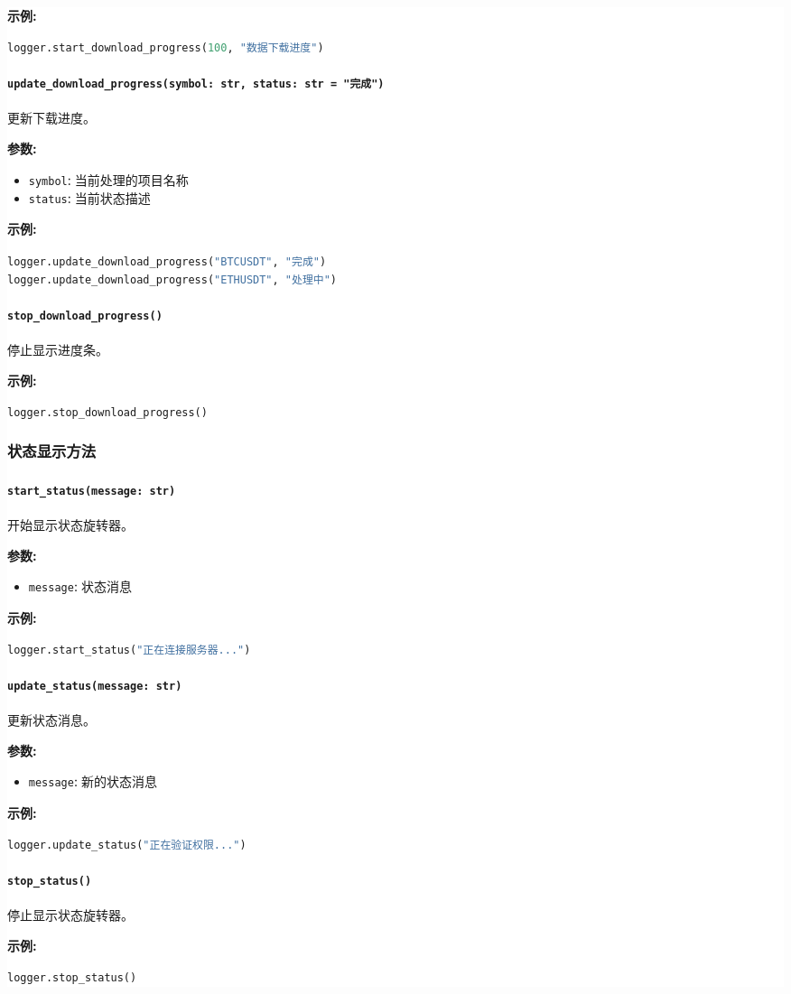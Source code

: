 **示例:**
```python
logger.start_download_progress(100, "数据下载进度")
```

#### `update_download_progress(symbol: str, status: str = "完成")`
更新下载进度。

**参数:**
- `symbol`: 当前处理的项目名称
- `status`: 当前状态描述

**示例:**
```python
logger.update_download_progress("BTCUSDT", "完成")
logger.update_download_progress("ETHUSDT", "处理中")
```

#### `stop_download_progress()`
停止显示进度条。

**示例:**
```python
logger.stop_download_progress()
```

### 状态显示方法

#### `start_status(message: str)`
开始显示状态旋转器。

**参数:**
- `message`: 状态消息

**示例:**
```python
logger.start_status("正在连接服务器...")
```

#### `update_status(message: str)`
更新状态消息。

**参数:**
- `message`: 新的状态消息

**示例:**
```python
logger.update_status("正在验证权限...")
```

#### `stop_status()`
停止显示状态旋转器。

**示例:**
```python
logger.stop_status()
```
